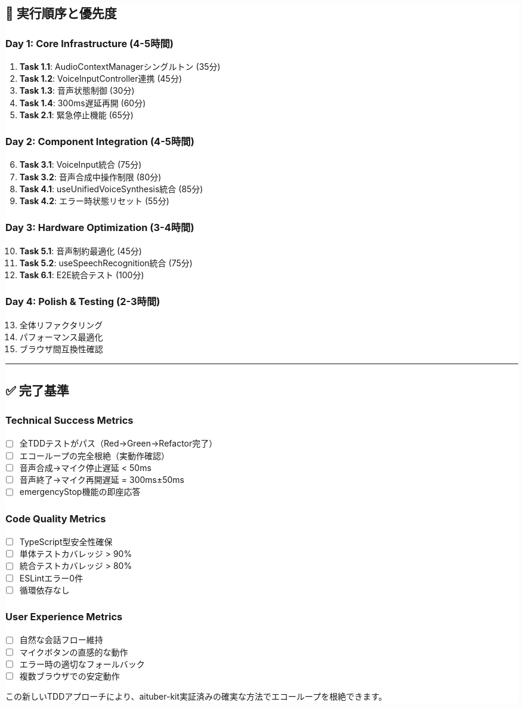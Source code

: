 
## 🚀 実行順序と優先度

### **Day 1: Core Infrastructure (4-5時間)**
1. **Task 1.1**: AudioContextManagerシングルトン (35分)
2. **Task 1.2**: VoiceInputController連携 (45分)
3. **Task 1.3**: 音声状態制御 (30分)
4. **Task 1.4**: 300ms遅延再開 (60分)
5. **Task 2.1**: 緊急停止機能 (65分)

### **Day 2: Component Integration (4-5時間)**
6. **Task 3.1**: VoiceInput統合 (75分)
7. **Task 3.2**: 音声合成中操作制限 (80分)
8. **Task 4.1**: useUnifiedVoiceSynthesis統合 (85分)
9. **Task 4.2**: エラー時状態リセット (55分)

### **Day 3: Hardware Optimization (3-4時間)**
10. **Task 5.1**: 音声制約最適化 (45分)
11. **Task 5.2**: useSpeechRecognition統合 (75分)
12. **Task 6.1**: E2E統合テスト (100分)

### **Day 4: Polish & Testing (2-3時間)**
13. 全体リファクタリング
14. パフォーマンス最適化
15. ブラウザ間互換性確認

---

## ✅ 完了基準

### **Technical Success Metrics**
- [ ] 全TDDテストがパス（Red→Green→Refactor完了）
- [ ] エコーループの完全根絶（実動作確認）
- [ ] 音声合成→マイク停止遅延 < 50ms
- [ ] 音声終了→マイク再開遅延 = 300ms±50ms
- [ ] emergencyStop機能の即座応答

### **Code Quality Metrics**
- [ ] TypeScript型安全性確保
- [ ] 単体テストカバレッジ > 90%
- [ ] 統合テストカバレッジ > 80%
- [ ] ESLintエラー0件
- [ ] 循環依存なし

### **User Experience Metrics**
- [ ] 自然な会話フロー維持
- [ ] マイクボタンの直感的な動作
- [ ] エラー時の適切なフォールバック
- [ ] 複数ブラウザでの安定動作

この新しいTDDアプローチにより、aituber-kit実証済みの確実な方法でエコーループを根絶できます。